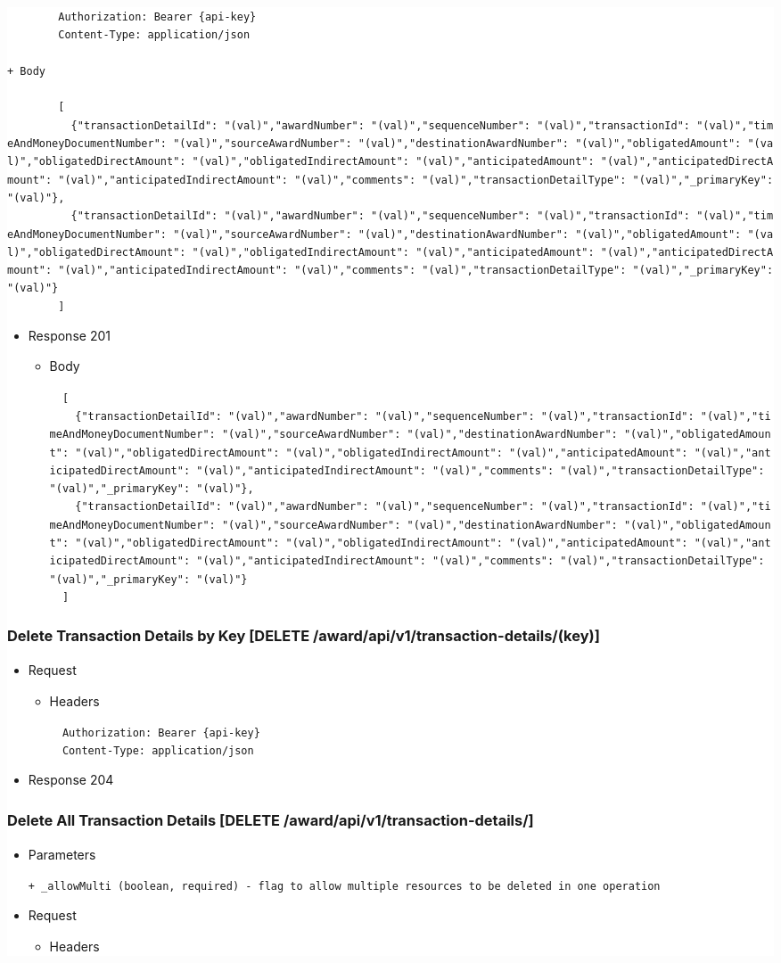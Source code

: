             Authorization: Bearer {api-key}   
            Content-Type: application/json

    + Body
    
            [
              {"transactionDetailId": "(val)","awardNumber": "(val)","sequenceNumber": "(val)","transactionId": "(val)","timeAndMoneyDocumentNumber": "(val)","sourceAwardNumber": "(val)","destinationAwardNumber": "(val)","obligatedAmount": "(val)","obligatedDirectAmount": "(val)","obligatedIndirectAmount": "(val)","anticipatedAmount": "(val)","anticipatedDirectAmount": "(val)","anticipatedIndirectAmount": "(val)","comments": "(val)","transactionDetailType": "(val)","_primaryKey": "(val)"},
              {"transactionDetailId": "(val)","awardNumber": "(val)","sequenceNumber": "(val)","transactionId": "(val)","timeAndMoneyDocumentNumber": "(val)","sourceAwardNumber": "(val)","destinationAwardNumber": "(val)","obligatedAmount": "(val)","obligatedDirectAmount": "(val)","obligatedIndirectAmount": "(val)","anticipatedAmount": "(val)","anticipatedDirectAmount": "(val)","anticipatedIndirectAmount": "(val)","comments": "(val)","transactionDetailType": "(val)","_primaryKey": "(val)"}
            ]
			
+ Response 201
    
    + Body
            
            [
              {"transactionDetailId": "(val)","awardNumber": "(val)","sequenceNumber": "(val)","transactionId": "(val)","timeAndMoneyDocumentNumber": "(val)","sourceAwardNumber": "(val)","destinationAwardNumber": "(val)","obligatedAmount": "(val)","obligatedDirectAmount": "(val)","obligatedIndirectAmount": "(val)","anticipatedAmount": "(val)","anticipatedDirectAmount": "(val)","anticipatedIndirectAmount": "(val)","comments": "(val)","transactionDetailType": "(val)","_primaryKey": "(val)"},
              {"transactionDetailId": "(val)","awardNumber": "(val)","sequenceNumber": "(val)","transactionId": "(val)","timeAndMoneyDocumentNumber": "(val)","sourceAwardNumber": "(val)","destinationAwardNumber": "(val)","obligatedAmount": "(val)","obligatedDirectAmount": "(val)","obligatedIndirectAmount": "(val)","anticipatedAmount": "(val)","anticipatedDirectAmount": "(val)","anticipatedIndirectAmount": "(val)","comments": "(val)","transactionDetailType": "(val)","_primaryKey": "(val)"}
            ]
### Delete Transaction Details by Key [DELETE /award/api/v1/transaction-details/(key)]
	 
+ Request

    + Headers

            Authorization: Bearer {api-key}
            Content-Type: application/json

+ Response 204

### Delete All Transaction Details [DELETE /award/api/v1/transaction-details/]

+ Parameters

      + _allowMulti (boolean, required) - flag to allow multiple resources to be deleted in one operation

+ Request

    + Headers
